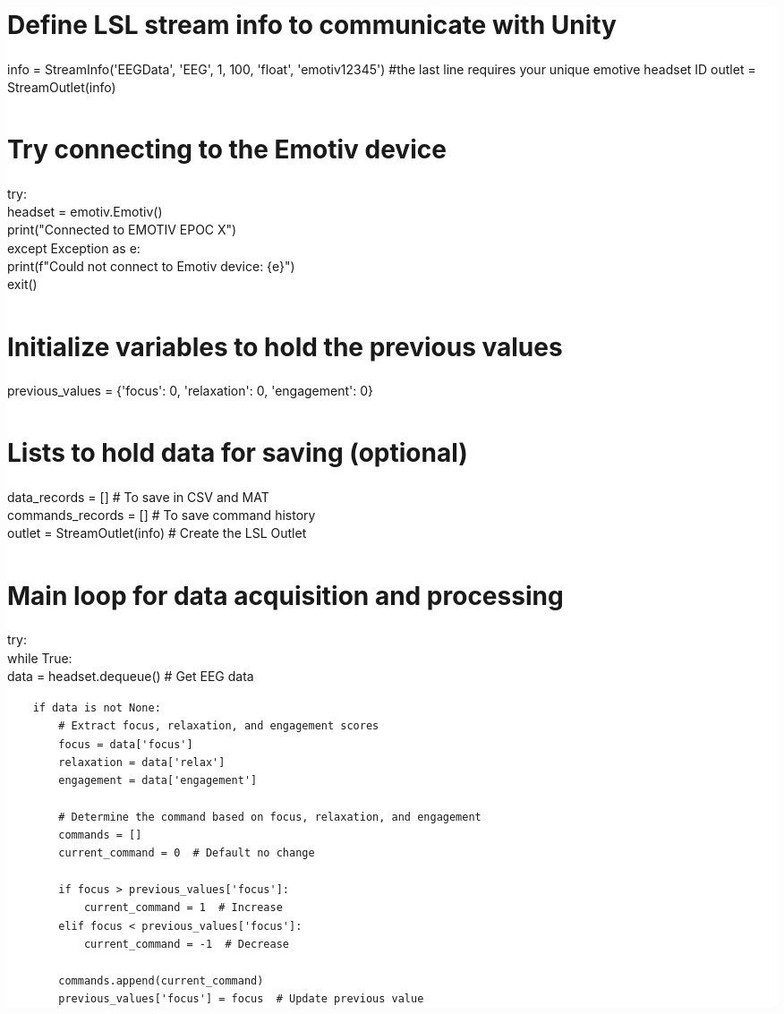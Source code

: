 # Define LSL stream info to communicate with Unity  
info = StreamInfo('EEGData', 'EEG', 1, 100, 'float', 'emotiv12345')
#the last line requires your unique emotive headset ID
outlet = StreamOutlet(info)  

# Try connecting to the Emotiv device  
try:  
    headset = emotiv.Emotiv()  
    print("Connected to EMOTIV EPOC X")  
except Exception as e:  
    print(f"Could not connect to Emotiv device: {e}")  
    exit()  

# Initialize variables to hold the previous values  
previous_values = {'focus': 0, 'relaxation': 0, 'engagement': 0}  

# Lists to hold data for saving (optional)  
data_records = []  # To save in CSV and MAT  
commands_records = []  # To save command history  
outlet = StreamOutlet(info)  # Create the LSL Outlet
# Main loop for data acquisition and processing  
try:  
    while True:  
        data = headset.dequeue()  # Get EEG data  

        if data is not None:  
            # Extract focus, relaxation, and engagement scores  
            focus = data['focus']  
            relaxation = data['relax']  
            engagement = data['engagement']  

            # Determine the command based on focus, relaxation, and engagement  
            commands = []  
            current_command = 0  # Default no change  

            if focus > previous_values['focus']:  
                current_command = 1  # Increase  
            elif focus < previous_values['focus']:  
                current_command = -1  # Decrease  
            
            commands.append(current_command)  
            previous_values['focus'] = focus  # Update previous value  
